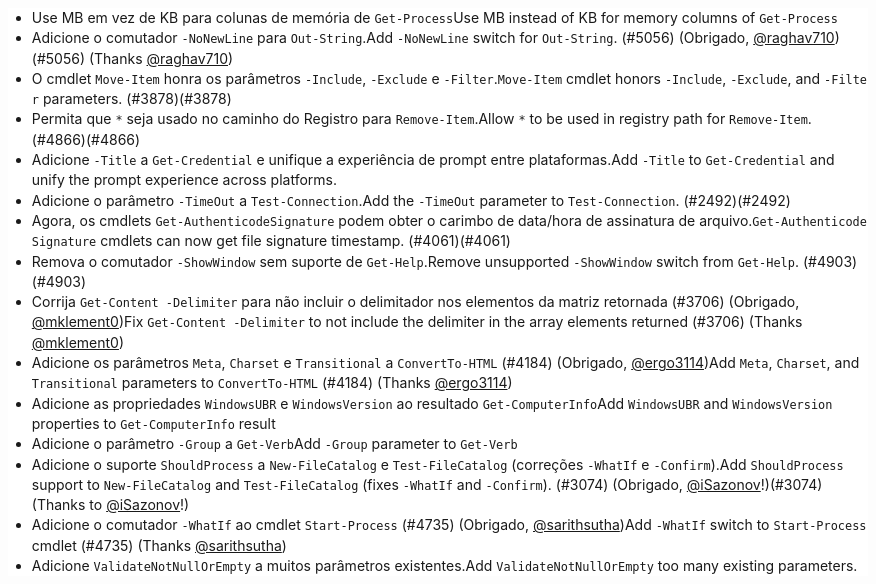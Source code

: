 - <span data-ttu-id="1c5df-381">Use MB em vez de KB para colunas de memória de `Get-Process`</span><span class="sxs-lookup"><span data-stu-id="1c5df-381">Use MB instead of KB for memory columns of `Get-Process`</span></span>
- <span data-ttu-id="1c5df-382">Adicione o comutador `-NoNewLine` para `Out-String`.</span><span class="sxs-lookup"><span data-stu-id="1c5df-382">Add `-NoNewLine` switch for `Out-String`.</span></span> <span data-ttu-id="1c5df-383">(#5056) (Obrigado, [@raghav710](https://github.com/raghav710))</span><span class="sxs-lookup"><span data-stu-id="1c5df-383">(#5056) (Thanks [@raghav710](https://github.com/raghav710))</span></span>
- <span data-ttu-id="1c5df-384">O cmdlet `Move-Item` honra os parâmetros `-Include`, `-Exclude` e `-Filter`.</span><span class="sxs-lookup"><span data-stu-id="1c5df-384">`Move-Item` cmdlet honors `-Include`, `-Exclude`, and `-Filter` parameters.</span></span> <span data-ttu-id="1c5df-385">(#3878)</span><span class="sxs-lookup"><span data-stu-id="1c5df-385">(#3878)</span></span>
- <span data-ttu-id="1c5df-386">Permita que `*` seja usado no caminho do Registro para `Remove-Item`.</span><span class="sxs-lookup"><span data-stu-id="1c5df-386">Allow `*` to be used in registry path for `Remove-Item`.</span></span> <span data-ttu-id="1c5df-387">(#4866)</span><span class="sxs-lookup"><span data-stu-id="1c5df-387">(#4866)</span></span>
- <span data-ttu-id="1c5df-388">Adicione `-Title` a `Get-Credential` e unifique a experiência de prompt entre plataformas.</span><span class="sxs-lookup"><span data-stu-id="1c5df-388">Add `-Title` to `Get-Credential` and unify the prompt experience across platforms.</span></span>
- <span data-ttu-id="1c5df-389">Adicione o parâmetro `-TimeOut` a `Test-Connection`.</span><span class="sxs-lookup"><span data-stu-id="1c5df-389">Add the `-TimeOut` parameter to `Test-Connection`.</span></span> <span data-ttu-id="1c5df-390">(#2492)</span><span class="sxs-lookup"><span data-stu-id="1c5df-390">(#2492)</span></span>
- <span data-ttu-id="1c5df-391">Agora, os cmdlets `Get-AuthenticodeSignature` podem obter o carimbo de data/hora de assinatura de arquivo.</span><span class="sxs-lookup"><span data-stu-id="1c5df-391">`Get-AuthenticodeSignature` cmdlets can now get file signature timestamp.</span></span> <span data-ttu-id="1c5df-392">(#4061)</span><span class="sxs-lookup"><span data-stu-id="1c5df-392">(#4061)</span></span>
- <span data-ttu-id="1c5df-393">Remova o comutador `-ShowWindow` sem suporte de `Get-Help`.</span><span class="sxs-lookup"><span data-stu-id="1c5df-393">Remove unsupported `-ShowWindow` switch from `Get-Help`.</span></span> <span data-ttu-id="1c5df-394">(#4903)</span><span class="sxs-lookup"><span data-stu-id="1c5df-394">(#4903)</span></span>
- <span data-ttu-id="1c5df-395">Corrija `Get-Content -Delimiter` para não incluir o delimitador nos elementos da matriz retornada (#3706) (Obrigado, [@mklement0](https://github.com/mklement0))</span><span class="sxs-lookup"><span data-stu-id="1c5df-395">Fix `Get-Content -Delimiter` to not include the delimiter in the array elements returned (#3706) (Thanks [@mklement0](https://github.com/mklement0))</span></span>
- <span data-ttu-id="1c5df-396">Adicione os parâmetros `Meta`, `Charset` e `Transitional` a `ConvertTo-HTML` (#4184) (Obrigado, [@ergo3114](https://github.com/ergo3114))</span><span class="sxs-lookup"><span data-stu-id="1c5df-396">Add `Meta`, `Charset`, and `Transitional` parameters to `ConvertTo-HTML` (#4184) (Thanks [@ergo3114](https://github.com/ergo3114))</span></span>
- <span data-ttu-id="1c5df-397">Adicione as propriedades `WindowsUBR` e `WindowsVersion` ao resultado `Get-ComputerInfo`</span><span class="sxs-lookup"><span data-stu-id="1c5df-397">Add `WindowsUBR` and `WindowsVersion` properties to `Get-ComputerInfo` result</span></span>
- <span data-ttu-id="1c5df-398">Adicione o parâmetro `-Group` a `Get-Verb`</span><span class="sxs-lookup"><span data-stu-id="1c5df-398">Add `-Group` parameter to `Get-Verb`</span></span>
- <span data-ttu-id="1c5df-399">Adicione o suporte `ShouldProcess` a `New-FileCatalog` e `Test-FileCatalog` (correções `-WhatIf` e `-Confirm`).</span><span class="sxs-lookup"><span data-stu-id="1c5df-399">Add `ShouldProcess` support to `New-FileCatalog` and `Test-FileCatalog` (fixes `-WhatIf` and `-Confirm`).</span></span> <span data-ttu-id="1c5df-400">(#3074) (Obrigado, [@iSazonov](https://github.com/iSazonov)!)</span><span class="sxs-lookup"><span data-stu-id="1c5df-400">(#3074) (Thanks to [@iSazonov](https://github.com/iSazonov)!)</span></span>
- <span data-ttu-id="1c5df-401">Adicione o comutador `-WhatIf` ao cmdlet `Start-Process` (#4735) (Obrigado, [@sarithsutha](https://github.com/sarithsutha))</span><span class="sxs-lookup"><span data-stu-id="1c5df-401">Add `-WhatIf` switch to `Start-Process` cmdlet (#4735) (Thanks [@sarithsutha](https://github.com/sarithsutha))</span></span>
- <span data-ttu-id="1c5df-402">Adicione `ValidateNotNullOrEmpty` a muitos parâmetros existentes.</span><span class="sxs-lookup"><span data-stu-id="1c5df-402">Add `ValidateNotNullOrEmpty` too many existing parameters.</span></span>
